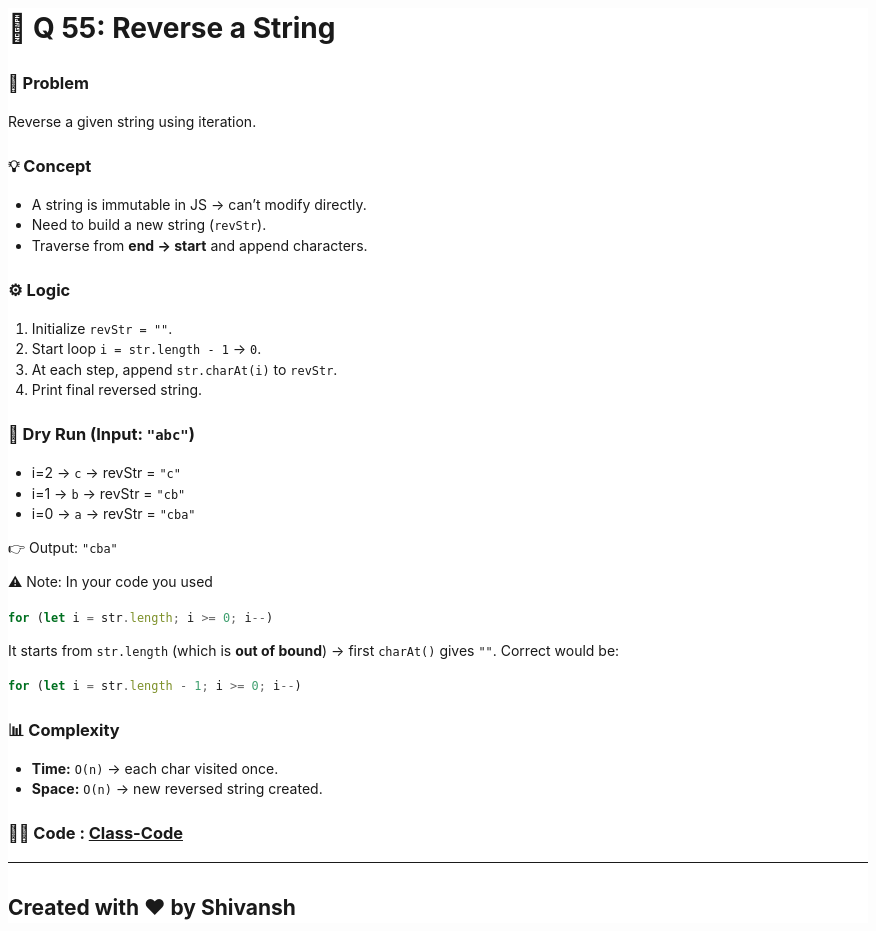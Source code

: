 # 🔹 Q 55: Reverse a String

### 📝 Problem

Reverse a given string using iteration.

### 💡 Concept

* A string is immutable in JS → can’t modify directly.
* Need to build a new string (`revStr`).
* Traverse from **end → start** and append characters.

### ⚙️ Logic

1. Initialize `revStr = ""`.
2. Start loop `i = str.length - 1` → `0`.
3. At each step, append `str.charAt(i)` to `revStr`.
4. Print final reversed string.

### 🔄 Dry Run (Input: `"abc"`)

* i=2 → `c` → revStr = `"c"`
* i=1 → `b` → revStr = `"cb"`
* i=0 → `a` → revStr = `"cba"`

👉 Output: `"cba"`

⚠️ Note: In your code you used

```js
for (let i = str.length; i >= 0; i--) 
```

It starts from `str.length` (which is **out of bound**) → first `charAt()` gives `""`.
Correct would be:

```js
for (let i = str.length - 1; i >= 0; i--) 
```

### 📊 Complexity

* **Time:** `O(n)` → each char visited once.
* **Space:** `O(n)` → new reversed string created.


### 🧑‍💻 Code : [Class-Code](Code/index.js)

---

## Created with ❤️ by Shivansh 